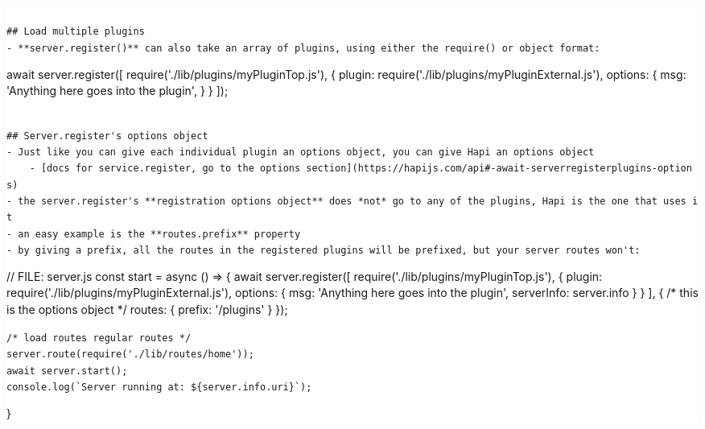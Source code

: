 ```

## Load multiple plugins 
- **server.register()** can also take an array of plugins, using either the require() or object format: 

```
await server.register([
    require('./lib/plugins/myPluginTop.js'),
    {
        plugin: require('./lib/plugins/myPluginExternal.js'),
        options: {
            msg: 'Anything here goes into the plugin',
        }
     }
]);
```

## Server.register's options object 
- Just like you can give each individual plugin an options object, you can give Hapi an options object
    - [docs for service.register, go to the options section](https://hapijs.com/api#-await-serverregisterplugins-options)
- the server.register's **registration options object** does *not* go to any of the plugins, Hapi is the one that uses it
- an easy example is the **routes.prefix** property
- by giving a prefix, all the routes in the registered plugins will be prefixed, but your server routes won't: 

```
// FILE: server.js 
const start = async () => {
    await server.register([
        require('./lib/plugins/myPluginTop.js'),
        {
            plugin: require('./lib/plugins/myPluginExternal.js'),
            options: {
                msg: 'Anything here goes into the plugin',
                serverInfo: server.info
            }
        }
    ],
    { /* this is the options object */
        routes: {
            prefix: '/plugins' 
        }
    });

    /* load routes regular routes */
    server.route(require('./lib/routes/home'));
    await server.start();
    console.log(`Server running at: ${server.info.uri}`);
}
